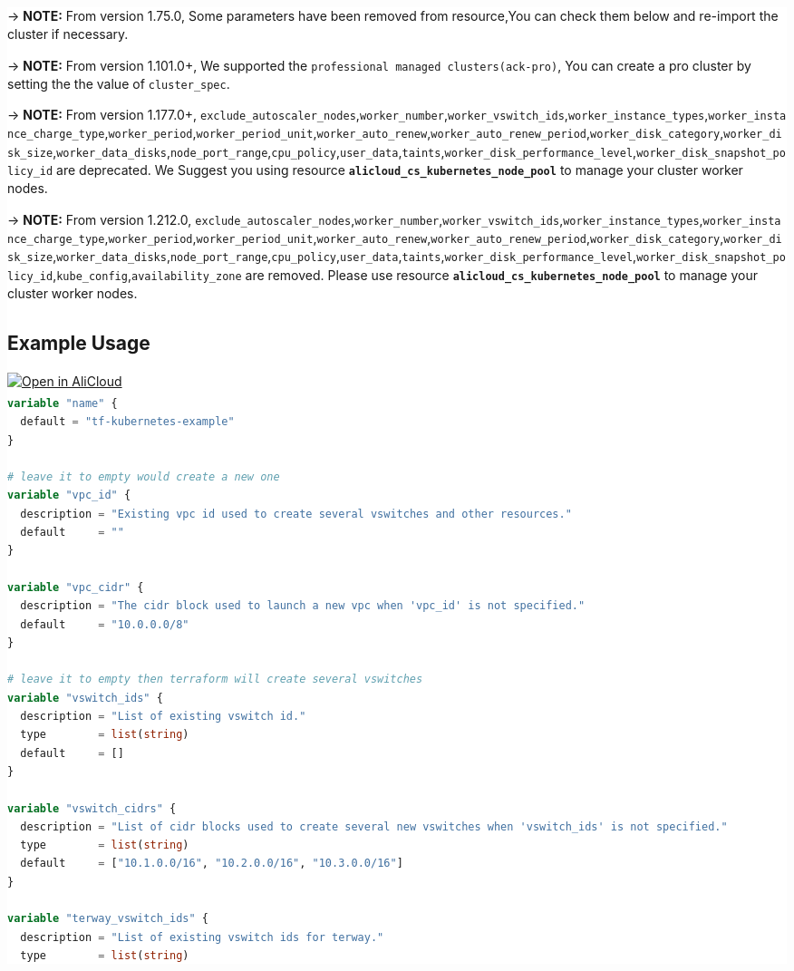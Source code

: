 -> **NOTE:** From version 1.75.0, Some parameters have been removed from resource,You can check them below and re-import the cluster if necessary.

-> **NOTE:** From version 1.101.0+, We supported the `professional managed clusters(ack-pro)`, You can create a pro cluster by setting the the value of `cluster_spec`.

-> **NOTE:** From version 1.177.0+, `exclude_autoscaler_nodes`,`worker_number`,`worker_vswitch_ids`,`worker_instance_types`,`worker_instance_charge_type`,`worker_period`,`worker_period_unit`,`worker_auto_renew`,`worker_auto_renew_period`,`worker_disk_category`,`worker_disk_size`,`worker_data_disks`,`node_port_range`,`cpu_policy`,`user_data`,`taints`,`worker_disk_performance_level`,`worker_disk_snapshot_policy_id` are deprecated.
We Suggest you using resource **`alicloud_cs_kubernetes_node_pool`** to manage your cluster worker nodes.

-> **NOTE:** From version 1.212.0, `exclude_autoscaler_nodes`,`worker_number`,`worker_vswitch_ids`,`worker_instance_types`,`worker_instance_charge_type`,`worker_period`,`worker_period_unit`,`worker_auto_renew`,`worker_auto_renew_period`,`worker_disk_category`,`worker_disk_size`,`worker_data_disks`,`node_port_range`,`cpu_policy`,`user_data`,`taints`,`worker_disk_performance_level`,`worker_disk_snapshot_policy_id`,`kube_config`,`availability_zone` are removed.
Please use resource **`alicloud_cs_kubernetes_node_pool`** to manage your cluster worker nodes.

## Example Usage

<div style="display: block;margin-bottom: 40px;"><div class="oics-button" style="float: right;position: absolute;margin-bottom: 10px;">
  <a href="https://api.aliyun.com/terraform?resource=alicloud_cs_kubernetes&exampleId=d3ede9ad-47e1-cd1a-1ecd-855a723dd3c35c681185&activeTab=example&spm=docs.r.cs_kubernetes.0.d3ede9ad47&intl_lang=EN_US" target="_blank">
    <img alt="Open in AliCloud" src="https://img.alicdn.com/imgextra/i1/O1CN01hjjqXv1uYUlY56FyX_!!6000000006049-55-tps-254-36.svg" style="max-height: 44px; max-width: 100%;">
  </a>
</div></div>

```terraform
variable "name" {
  default = "tf-kubernetes-example"
}

# leave it to empty would create a new one
variable "vpc_id" {
  description = "Existing vpc id used to create several vswitches and other resources."
  default     = ""
}

variable "vpc_cidr" {
  description = "The cidr block used to launch a new vpc when 'vpc_id' is not specified."
  default     = "10.0.0.0/8"
}

# leave it to empty then terraform will create several vswitches
variable "vswitch_ids" {
  description = "List of existing vswitch id."
  type        = list(string)
  default     = []
}

variable "vswitch_cidrs" {
  description = "List of cidr blocks used to create several new vswitches when 'vswitch_ids' is not specified."
  type        = list(string)
  default     = ["10.1.0.0/16", "10.2.0.0/16", "10.3.0.0/16"]
}

variable "terway_vswitch_ids" {
  description = "List of existing vswitch ids for terway."
  type        = list(string)
```